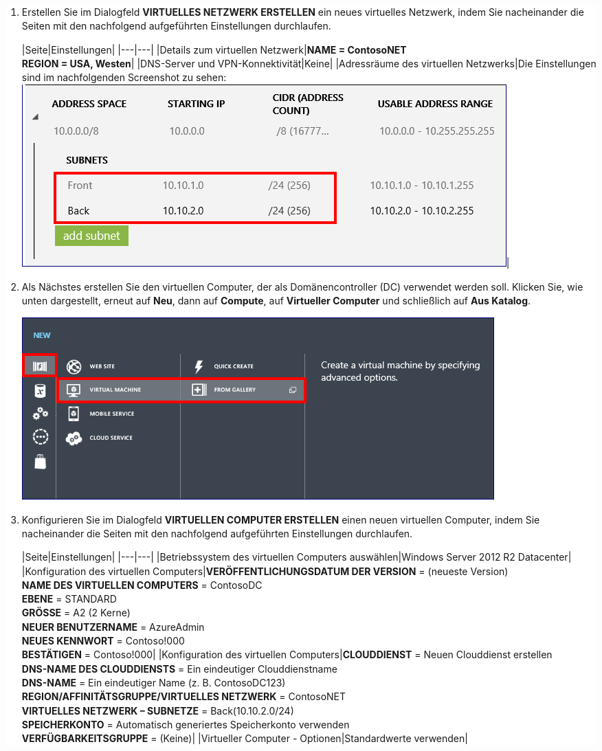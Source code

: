 1. Erstellen Sie im Dialogfeld **VIRTUELLES NETZWERK ERSTELLEN** ein neues virtuelles Netzwerk, indem Sie nacheinander die Seiten mit den nachfolgend aufgeführten Einstellungen durchlaufen.

	|Seite|Einstellungen|
|---|---|
|Details zum virtuellen Netzwerk|**NAME = ContosoNET**<br/>**REGION = USA, Westen**|
|DNS-Server und VPN-Konnektivität|Keine|
|Adressräume des virtuellen Netzwerks|Die Einstellungen sind im nachfolgenden Screenshot zu sehen: ![Erstellen eines virtuellen Netzwerks](./media/virtual-machines-sql-server-alwayson-availability-groups-gui/IC784620.png)|

1. Als Nächstes erstellen Sie den virtuellen Computer, der als Domänencontroller (DC) verwendet werden soll. Klicken Sie, wie unten dargestellt, erneut auf **Neu**, dann auf **Compute**, auf **Virtueller Computer** und schließlich auf **Aus Katalog**.

	![Erstellen einer VM](./media/virtual-machines-sql-server-alwayson-availability-groups-gui/IC784621.png)

1. Konfigurieren Sie im Dialogfeld **VIRTUELLEN COMPUTER ERSTELLEN** einen neuen virtuellen Computer, indem Sie nacheinander die Seiten mit den nachfolgend aufgeführten Einstellungen durchlaufen.

	|Seite|Einstellungen|
|---|---|
|Betriebssystem des virtuellen Computers auswählen|Windows Server 2012 R2 Datacenter|
|Konfiguration des virtuellen Computers|**VERÖFFENTLICHUNGSDATUM DER VERSION** = (neueste Version)<br/>**NAME DES VIRTUELLEN COMPUTERS** = ContosoDC<br/>**EBENE** = STANDARD<br/>**GRÖSSE** = A2 (2 Kerne)<br/>**NEUER BENUTZERNAME** = AzureAdmin<br/>**NEUES KENNWORT** = Contoso!000<br/>**BESTÄTIGEN** = Contoso!000|
|Konfiguration des virtuellen Computers|**CLOUDDIENST** = Neuen Clouddienst erstellen<br/>**DNS-NAME DES CLOUDDIENSTS** = Ein eindeutiger Clouddienstname<br/>**DNS-NAME** = Ein eindeutiger Name (z. B. ContosoDC123)<br/>**REGION/AFFINITÄTSGRUPPE/VIRTUELLES NETZWERK** = ContosoNET<br/>**VIRTUELLES NETZWERK – SUBNETZE** = Back(10.10.2.0/24)<br/>**SPEICHERKONTO** = Automatisch generiertes Speicherkonto verwenden<br/>**VERFÜGBARKEITSGRUPPE** = (Keine)|
|Virtueller Computer - Optionen|Standardwerte verwenden|

